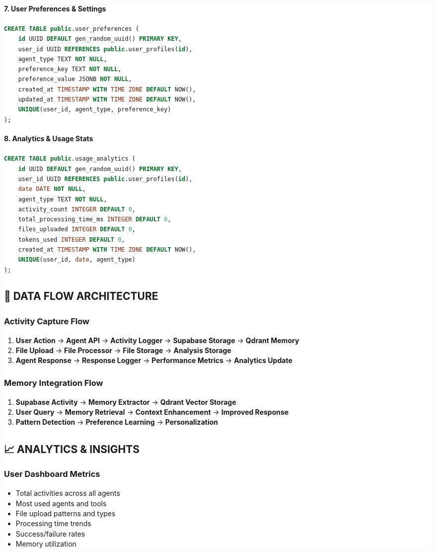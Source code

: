 #### **7. User Preferences & Settings**
```sql
CREATE TABLE public.user_preferences (
    id UUID DEFAULT gen_random_uuid() PRIMARY KEY,
    user_id UUID REFERENCES public.user_profiles(id),
    agent_type TEXT NOT NULL,
    preference_key TEXT NOT NULL,
    preference_value JSONB NOT NULL,
    created_at TIMESTAMP WITH TIME ZONE DEFAULT NOW(),
    updated_at TIMESTAMP WITH TIME ZONE DEFAULT NOW(),
    UNIQUE(user_id, agent_type, preference_key)
);
```

#### **8. Analytics & Usage Stats**
```sql
CREATE TABLE public.usage_analytics (
    id UUID DEFAULT gen_random_uuid() PRIMARY KEY,
    user_id UUID REFERENCES public.user_profiles(id),
    date DATE NOT NULL,
    agent_type TEXT NOT NULL,
    activity_count INTEGER DEFAULT 0,
    total_processing_time_ms INTEGER DEFAULT 0,
    files_uploaded INTEGER DEFAULT 0,
    tokens_used INTEGER DEFAULT 0,
    created_at TIMESTAMP WITH TIME ZONE DEFAULT NOW(),
    UNIQUE(user_id, date, agent_type)
);
```

## **🔄 DATA FLOW ARCHITECTURE**

### **Activity Capture Flow**
1. **User Action** → **Agent API** → **Activity Logger** → **Supabase Storage** → **Qdrant Memory**
2. **File Upload** → **File Processor** → **File Storage** → **Analysis Storage**
3. **Agent Response** → **Response Logger** → **Performance Metrics** → **Analytics Update**

### **Memory Integration Flow**
1. **Supabase Activity** → **Memory Extractor** → **Qdrant Vector Storage**
2. **User Query** → **Memory Retrieval** → **Context Enhancement** → **Improved Response**
3. **Pattern Detection** → **Preference Learning** → **Personalization**

## **📈 ANALYTICS & INSIGHTS**

### **User Dashboard Metrics**
- Total activities across all agents
- Most used agents and tools
- File upload patterns and types
- Processing time trends
- Success/failure rates
- Memory utilization
